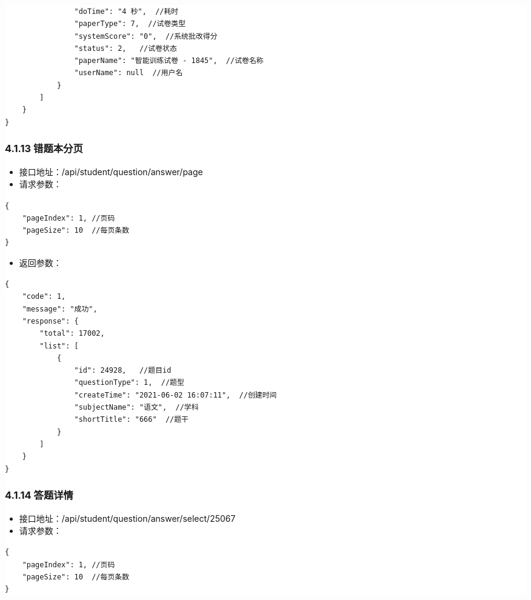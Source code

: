 ```text
                "doTime": "4 秒",  //耗时
                "paperType": 7,  //试卷类型
                "systemScore": "0",  //系统批改得分
                "status": 2,   //试卷状态
                "paperName": "智能训练试卷 - 1845",  //试卷名称
                "userName": null  //用户名
            }
        ]
    }
}
```

### 4.1.13 错题本分页

- 接口地址：/api/student/question/answer/page
- 请求参数：

```text
{
    "pageIndex": 1, //页码
    "pageSize": 10  //每页条数
}
```

- 返回参数：

```text
{
    "code": 1,
    "message": "成功",
    "response": {
        "total": 17002,
        "list": [
            {
                "id": 24928,   //题目id
                "questionType": 1,  //题型
                "createTime": "2021-06-02 16:07:11",  //创建时间
                "subjectName": "语文",  //学科
                "shortTitle": "666"  //题干
            }
        ]
    }
}
```

### 4.1.14 答题详情

- 接口地址：/api/student/question/answer/select/25067
- 请求参数：

```text
{
    "pageIndex": 1, //页码
    "pageSize": 10  //每页条数
}
```
